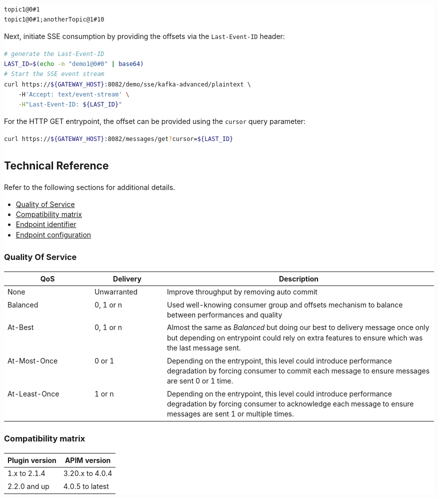 ```
topic1@0#1
topic1@0#1;anotherTopic@1#10
```

Next, initiate SSE consumption by providing the offsets via the `Last-Event-ID` header:

```bash
# generate the Last-Event-ID
LAST_ID=$(echo -n "demo1@0#0" | base64)
# Start the SSE event stream
curl https://${GATEWAY_HOST}:8082/demo/sse/kafka-advanced/plaintext \ 
    -H'Accept: text/event-stream' \
    -H"Last-Event-ID: ${LAST_ID}" 
```

For the HTTP GET entrypoint, the offset can be provided using the `cursor` query parameter:

```bash
curl https://${GATEWAY_HOST}:8082/messages/get?cursor=${LAST_ID}
```

## Technical Reference

Refer to the following sections for additional details.

* [Quality of Service](kafka.md#user-content-quality-of-service)
* [Compatibility matrix](kafka.md#user-content-compatibility-matrix)
* [Endpoint identifier](kafka.md#user-content-endpoint-identifier)
* [Endpoint configuration](kafka.md#user-content-endpoint-configuration)

### Quality Of Service <a href="#user-content-quality-of-service" id="user-content-quality-of-service"></a>

<table><thead><tr><th width="159.99999999999997">QoS</th><th width="131">Delivery</th><th>Description</th></tr></thead><tbody><tr><td>None</td><td>Unwarranted</td><td>Improve throughput by removing auto commit</td></tr><tr><td>Balanced</td><td>0, 1 or n</td><td>Used well-knowing consumer group and offsets mechanism to balance between performances and quality</td></tr><tr><td>At-Best</td><td>0, 1 or n</td><td>Almost the same as <em>Balanced</em> but doing our best to delivery message once only but depending on entrypoint could rely on extra features to ensure which was the last message sent.</td></tr><tr><td>At-Most-Once</td><td>0 or 1</td><td>Depending on the entrypoint, this level could introduce performance degradation by forcing consumer to commit each message to ensure messages are sent 0 or 1 time.</td></tr><tr><td>At-Least-Once</td><td>1 or n</td><td>Depending on the entrypoint, this level could introduce performance degradation by forcing consumer to acknowledge each message to ensure messages are sent 1 or multiple times.</td></tr></tbody></table>

### Compatibility matrix <a href="#user-content-compatibility-matrix" id="user-content-compatibility-matrix"></a>

| Plugin version | APIM version    |
| -------------- | --------------- |
| 1.x to 2.1.4   | 3.20.x to 4.0.4 |
| 2.2.0 and up   | 4.0.5 to latest |
